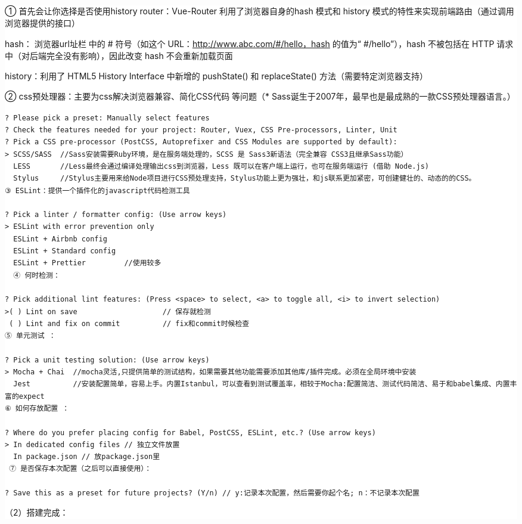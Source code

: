 ① 首先会让你选择是否使用history router：Vue-Router 利用了浏览器自身的hash 模式和 history 模式的特性来实现前端路由（通过调用浏览器提供的接口）

hash： 浏览器url址栏 中的 # 符号（如这个 URL：http://www.abc.com/#/hello，hash 的值为“ #/hello”），hash 不被包括在 HTTP 请求中（对后端完全没有影响），因此改变 hash 不会重新加载页面

history：利用了 HTML5 History Interface 中新增的 pushState() 和 replaceState() 方法（需要特定浏览器支持）

② css预处理器：主要为css解决浏览器兼容、简化CSS代码 等问题（* Sass诞生于2007年，最早也是最成熟的一款CSS预处理器语言。）


```
? Please pick a preset: Manually select features
? Check the features needed for your project: Router, Vuex, CSS Pre-processors, Linter, Unit
? Pick a CSS pre-processor (PostCSS, Autoprefixer and CSS Modules are supported by default):
> SCSS/SASS  //Sass安装需要Ruby环境，是在服务端处理的，SCSS 是 Sass3新语法（完全兼容 CSS3且继承Sass功能）
  LESS       //Less最终会通过编译处理输出css到浏览器，Less 既可以在客户端上运行，也可在服务端运行 (借助 Node.js)
  Stylus     //Stylus主要用来给Node项目进行CSS预处理支持，Stylus功能上更为强壮，和js联系更加紧密，可创建健壮的、动态的的CSS。
③ ESLint：提供一个插件化的javascript代码检测工具

? Pick a linter / formatter config: (Use arrow keys)
> ESLint with error prevention only
  ESLint + Airbnb config
  ESLint + Standard config
  ESLint + Prettier         //使用较多
  ④ 何时检测：

? Pick additional lint features: (Press <space> to select, <a> to toggle all, <i> to invert selection)
>( ) Lint on save                    // 保存就检测
 ( ) Lint and fix on commit          // fix和commit时候检查
⑤ 单元测试 ：

? Pick a unit testing solution: (Use arrow keys)
> Mocha + Chai  //mocha灵活,只提供简单的测试结构，如果需要其他功能需要添加其他库/插件完成。必须在全局环境中安装
  Jest          //安装配置简单，容易上手。内置Istanbul，可以查看到测试覆盖率，相较于Mocha:配置简洁、测试代码简洁、易于和babel集成、内置丰富的expect
⑥ 如何存放配置 ：

? Where do you prefer placing config for Babel, PostCSS, ESLint, etc.? (Use arrow keys)
> In dedicated config files // 独立文件放置
  In package.json // 放package.json里
 ⑦ 是否保存本次配置（之后可以直接使用）：

? Save this as a preset for future projects? (Y/n) // y:记录本次配置，然后需要你起个名; n：不记录本次配置
```
（2）搭建完成：